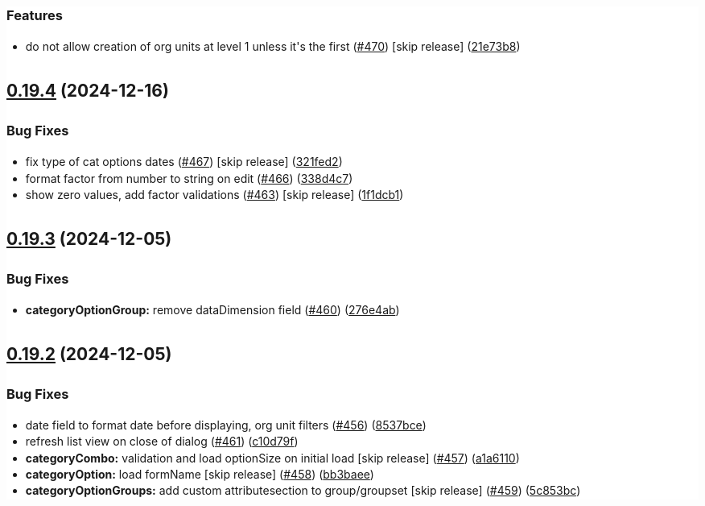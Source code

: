 ### Features

-   do not allow creation of org units at level 1 unless it's the first ([#470](https://github.com/dhis2/maintenance-app-beta/issues/470)) [skip release] ([21e73b8](https://github.com/dhis2/maintenance-app-beta/commit/21e73b8f15bcb31fa04a2a262bbad74d7d2363f8))

## [0.19.4](https://github.com/dhis2/maintenance-app-beta/compare/v0.19.3...v0.19.4) (2024-12-16)

### Bug Fixes

-   fix type of cat options dates ([#467](https://github.com/dhis2/maintenance-app-beta/issues/467)) [skip release] ([321fed2](https://github.com/dhis2/maintenance-app-beta/commit/321fed28663a39ced7119b0c2094a2d94a78ad69))
-   format factor from number to string on edit ([#466](https://github.com/dhis2/maintenance-app-beta/issues/466)) ([338d4c7](https://github.com/dhis2/maintenance-app-beta/commit/338d4c78787f53af6d21d7f6fcfb6b40edb51634))
-   show zero values, add factor validations ([#463](https://github.com/dhis2/maintenance-app-beta/issues/463)) [skip release] ([1f1dcb1](https://github.com/dhis2/maintenance-app-beta/commit/1f1dcb130dee4593cd0a5f7ae5e29d161812219d))

## [0.19.3](https://github.com/dhis2/maintenance-app-beta/compare/v0.19.2...v0.19.3) (2024-12-05)

### Bug Fixes

-   **categoryOptionGroup:** remove dataDimension field ([#460](https://github.com/dhis2/maintenance-app-beta/issues/460)) ([276e4ab](https://github.com/dhis2/maintenance-app-beta/commit/276e4abc4ec378afafa7414d8333aec1208f00e5))

## [0.19.2](https://github.com/dhis2/maintenance-app-beta/compare/v0.19.1...v0.19.2) (2024-12-05)

### Bug Fixes

-   date field to format date before displaying, org unit filters ([#456](https://github.com/dhis2/maintenance-app-beta/issues/456)) ([8537bce](https://github.com/dhis2/maintenance-app-beta/commit/8537bceb284d098500eed2497292c9ab033ebff0))
-   refresh list view on close of dialog ([#461](https://github.com/dhis2/maintenance-app-beta/issues/461)) ([c10d79f](https://github.com/dhis2/maintenance-app-beta/commit/c10d79ffba8383e9559906f98bb858e6113bba83))
-   **categoryCombo:** validation and load optionSize on initial load [skip release] ([#457](https://github.com/dhis2/maintenance-app-beta/issues/457)) ([a1a6110](https://github.com/dhis2/maintenance-app-beta/commit/a1a611021f8e9db17bf87c3e28a32ccc1dcbf691))
-   **categoryOption:** load formName [skip release] ([#458](https://github.com/dhis2/maintenance-app-beta/issues/458)) ([bb3baee](https://github.com/dhis2/maintenance-app-beta/commit/bb3baee8c14ac44554e75d48abd0d80113d8e8cf))
-   **categoryOptionGroups:** add custom attributesection to group/groupset [skip release] ([#459](https://github.com/dhis2/maintenance-app-beta/issues/459)) ([5c853bc](https://github.com/dhis2/maintenance-app-beta/commit/5c853bc995886b1d6ee97be447f87ba3c0df76dd))
